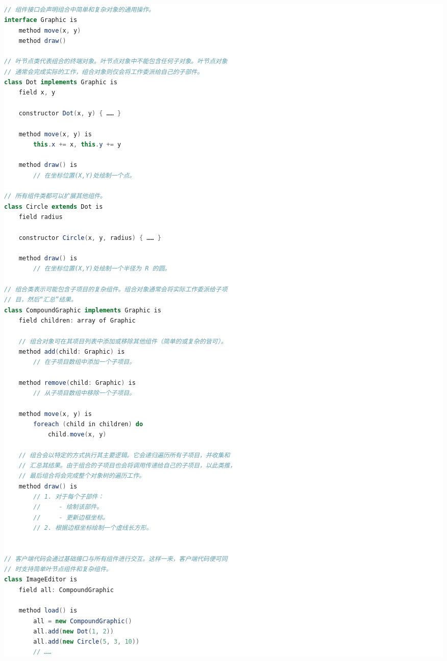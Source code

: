 ```java
// 组件接口会声明组合中简单和复杂对象的通用操作。
interface Graphic is
    method move(x, y)
    method draw()

// 叶节点类代表组合的终端对象。叶节点对象中不能包含任何子对象。叶节点对象
// 通常会完成实际的工作，组合对象则仅会将工作委派给自己的子部件。
class Dot implements Graphic is
    field x, y

    constructor Dot(x, y) { …… }

    method move(x, y) is
        this.x += x, this.y += y

    method draw() is
        // 在坐标位置(X,Y)处绘制一个点。

// 所有组件类都可以扩展其他组件。
class Circle extends Dot is
    field radius

    constructor Circle(x, y, radius) { …… }

    method draw() is
        // 在坐标位置(X,Y)处绘制一个半径为 R 的圆。

// 组合类表示可能包含子项目的复杂组件。组合对象通常会将实际工作委派给子项
// 目，然后“汇总”结果。
class CompoundGraphic implements Graphic is
    field children: array of Graphic

    // 组合对象可在其项目列表中添加或移除其他组件（简单的或复杂的皆可）。
    method add(child: Graphic) is
        // 在子项目数组中添加一个子项目。

    method remove(child: Graphic) is
        // 从子项目数组中移除一个子项目。

    method move(x, y) is
        foreach (child in children) do
            child.move(x, y)

    // 组合会以特定的方式执行其主要逻辑。它会递归遍历所有子项目，并收集和
    // 汇总其结果。由于组合的子项目也会将调用传递给自己的子项目，以此类推，
    // 最后组合将会完成整个对象树的遍历工作。
    method draw() is
        // 1. 对于每个子部件：
        //     - 绘制该部件。
        //     - 更新边框坐标。
        // 2. 根据边框坐标绘制一个虚线长方形。


// 客户端代码会通过基础接口与所有组件进行交互。这样一来，客户端代码便可同
// 时支持简单叶节点组件和复杂组件。
class ImageEditor is
    field all: CompoundGraphic

    method load() is
        all = new CompoundGraphic()
        all.add(new Dot(1, 2))
        all.add(new Circle(5, 3, 10))
        // ……
```